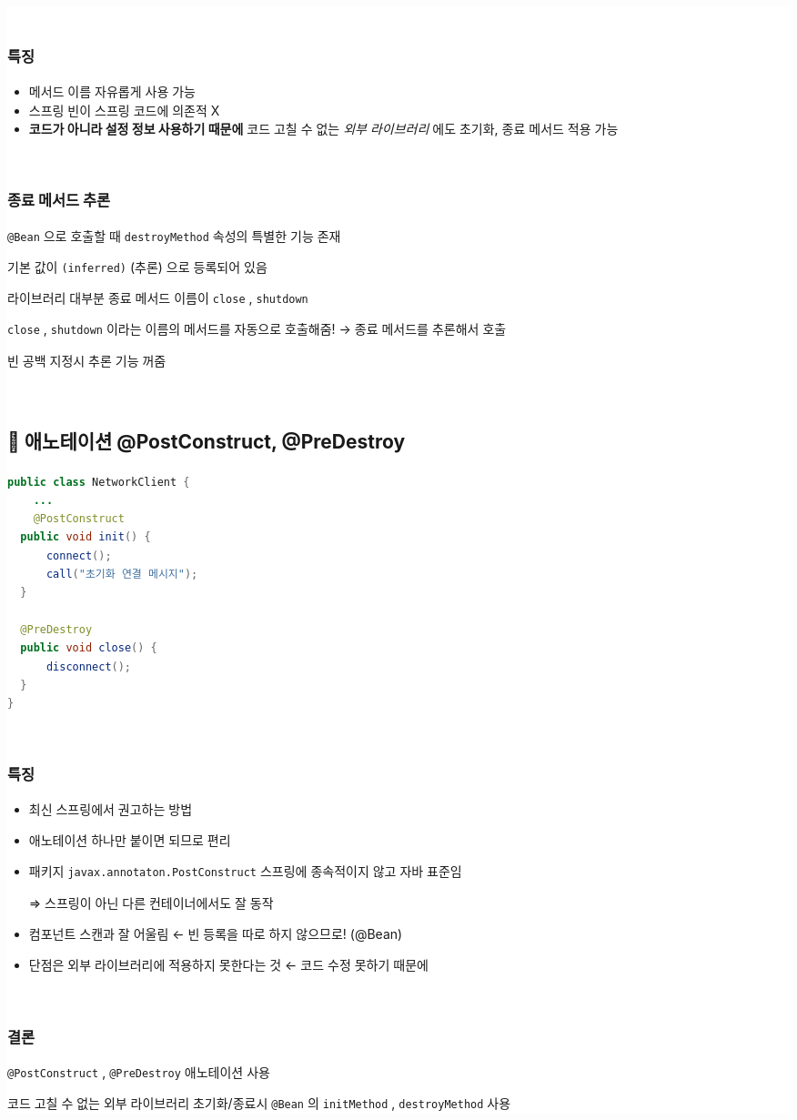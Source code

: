 <br>

### 특징

- 메서드 이름 자유롭게 사용 가능
- 스프링 빈이 스프링 코드에 의존적 X
- **코드가 아니라 설정 정보 사용하기 때문에** 코드 고칠 수 없는 *외부 라이브러리* 에도 초기화, 종료 메서드 적용 가능

<br>

### 종료 메서드 추론

`@Bean` 으로 호출할 때 `destroyMethod` 속성의 특별한 기능 존재

기본 값이 `(inferred)` (추론) 으로 등록되어 있음

라이브러리 대부분 종료 메서드 이름이 `close` , `shutdown` 

`close` , `shutdown` 이라는 이름의 메서드를 자동으로 호출해줌! → 종료 메서드를 추론해서 호출

빈 공백 지정시 추론 기능 꺼줌

<br>

## 📮 애노테이션 @PostConstruct, @PreDestroy

```java
public class NetworkClient {
	...	
	@PostConstruct
  public void init() {
      connect();
      call("초기화 연결 메시지");
  }

  @PreDestroy
  public void close() {
      disconnect();
  }
}
```

<br>

### 특징

- 최신 스프링에서 권고하는 방법
- 애노테이션 하나만 붙이면 되므로 편리
- 패키지 `javax.annotaton.PostConstruct` 스프링에 종속적이지 않고 자바 표준임
    
    ⇒ 스프링이 아닌 다른 컨테이너에서도 잘 동작
    
- 컴포넌트 스캔과 잘 어울림 ← 빈 등록을 따로 하지 않으므로! (@Bean)
- 단점은 외부 라이브러리에 적용하지 못한다는 것 ← 코드 수정 못하기 때문에

<br>

### 결론

`@PostConstruct` , `@PreDestroy` 애노테이션 사용

코드 고칠 수 없는 외부 라이브러리 초기화/종료시 `@Bean` 의 `initMethod` , `destroyMethod` 사용